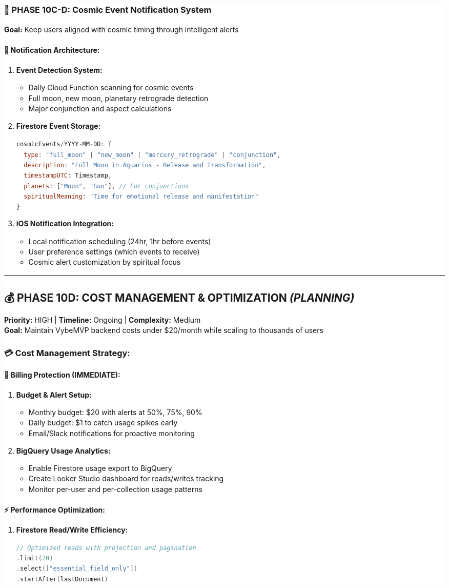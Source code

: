 ### **📅 PHASE 10C-D: Cosmic Event Notification System**
**Goal:** Keep users aligned with cosmic timing through intelligent alerts

#### **🔔 Notification Architecture:**
1. **Event Detection System:**
   - Daily Cloud Function scanning for cosmic events
   - Full moon, new moon, planetary retrograde detection
   - Major conjunction and aspect calculations

2. **Firestore Event Storage:**
   ```javascript
   cosmicEvents/YYYY-MM-DD: {
     type: "full_moon" | "new_moon" | "mercury_retrograde" | "conjunction",
     description: "Full Moon in Aquarius - Release and Transformation",
     timestampUTC: Timestamp,
     planets: ["Moon", "Sun"], // For conjunctions
     spiritualMeaning: "Time for emotional release and manifestation"
   }
   ```

3. **iOS Notification Integration:**
   - Local notification scheduling (24hr, 1hr before events)
   - User preference settings (which events to receive)
   - Cosmic alert customization by spiritual focus

---

## 💰 **PHASE 10D: COST MANAGEMENT & OPTIMIZATION** *(PLANNING)*

**Priority:** HIGH | **Timeline:** Ongoing | **Complexity:** Medium  
**Goal:** Maintain VybeMVP backend costs under $20/month while scaling to thousands of users

### **💳 Cost Management Strategy:**

#### **🚨 Billing Protection (IMMEDIATE):**
1. **Budget & Alert Setup:**
   - Monthly budget: $20 with alerts at 50%, 75%, 90%
   - Daily budget: $1 to catch usage spikes early
   - Email/Slack notifications for proactive monitoring

2. **BigQuery Usage Analytics:**
   - Enable Firestore usage export to BigQuery
   - Create Looker Studio dashboard for reads/writes tracking
   - Monitor per-user and per-collection usage patterns

#### **⚡ Performance Optimization:**
1. **Firestore Read/Write Efficiency:**
   ```swift
   // Optimized reads with projection and pagination
   .limit(20)
   .select(["essential_field_only"])
   .startAfter(lastDocument)
   ```
